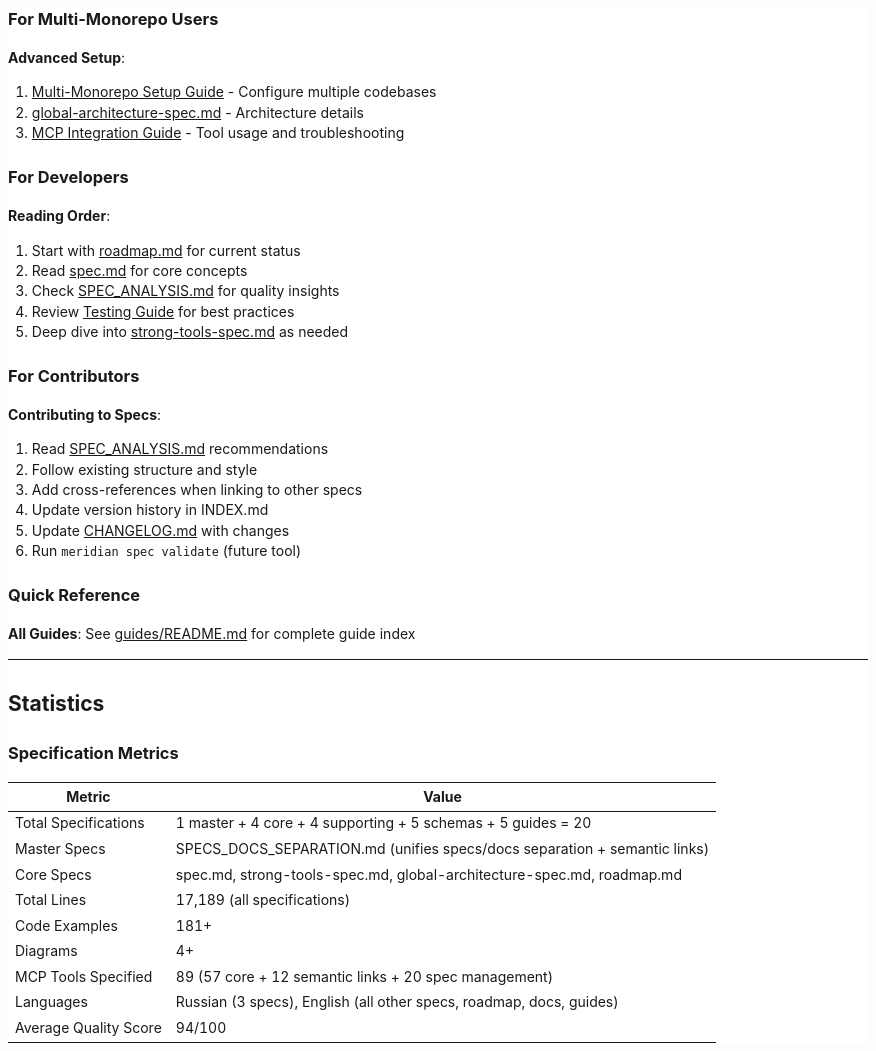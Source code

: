 ### For Multi-Monorepo Users

**Advanced Setup**:
1. [Multi-Monorepo Setup Guide](./guides/multi-monorepo-setup.md) - Configure multiple codebases
2. [global-architecture-spec.md](./global-architecture-spec.md) - Architecture details
3. [MCP Integration Guide](./guides/mcp-integration.md) - Tool usage and troubleshooting

### For Developers

**Reading Order**:
1. Start with [roadmap.md](./roadmap.md) for current status
2. Read [spec.md](./spec.md) for core concepts
3. Check [SPEC_ANALYSIS.md](./SPEC_ANALYSIS.md) for quality insights
4. Review [Testing Guide](./guides/testing-guide.md) for best practices
5. Deep dive into [strong-tools-spec.md](./strong-tools-spec.md) as needed

### For Contributors

**Contributing to Specs**:
1. Read [SPEC_ANALYSIS.md](./SPEC_ANALYSIS.md) recommendations
2. Follow existing structure and style
3. Add cross-references when linking to other specs
4. Update version history in INDEX.md
5. Update [CHANGELOG.md](./CHANGELOG.md) with changes
6. Run `meridian spec validate` (future tool)

### Quick Reference

**All Guides**: See [guides/README.md](./guides/README.md) for complete guide index

---

## Statistics

### Specification Metrics

| Metric | Value |
|--------|-------|
| Total Specifications | 1 master + 4 core + 4 supporting + 5 schemas + 5 guides = 20 |
| Master Specs | SPECS_DOCS_SEPARATION.md (unifies specs/docs separation + semantic links) |
| Core Specs | spec.md, strong-tools-spec.md, global-architecture-spec.md, roadmap.md |
| Total Lines | 17,189 (all specifications) |
| Code Examples | 181+ |
| Diagrams | 4+ |
| MCP Tools Specified | 89 (57 core + 12 semantic links + 20 spec management) |
| Languages | Russian (3 specs), English (all other specs, roadmap, docs, guides) |
| Average Quality Score | 94/100 |
